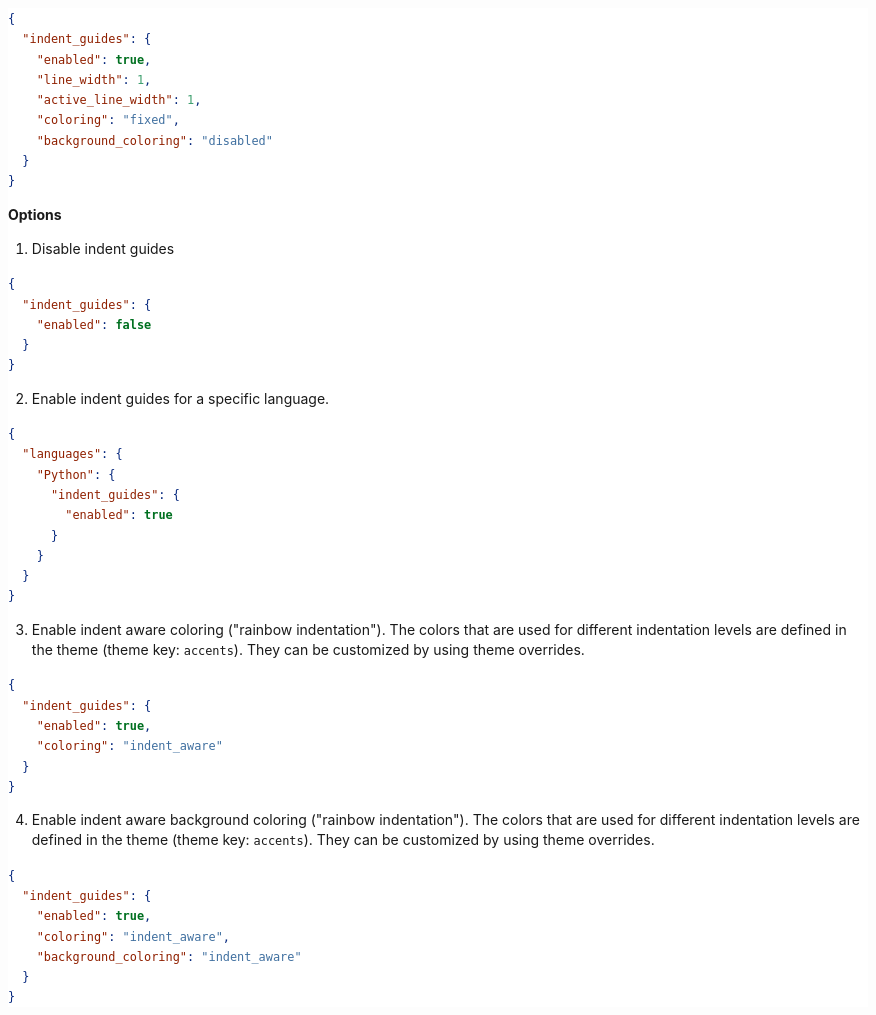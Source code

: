 ```json
{
  "indent_guides": {
    "enabled": true,
    "line_width": 1,
    "active_line_width": 1,
    "coloring": "fixed",
    "background_coloring": "disabled"
  }
}
```

**Options**

1. Disable indent guides

```json
{
  "indent_guides": {
    "enabled": false
  }
}
```

2. Enable indent guides for a specific language.

```json
{
  "languages": {
    "Python": {
      "indent_guides": {
        "enabled": true
      }
    }
  }
}
```

3. Enable indent aware coloring ("rainbow indentation"). The colors that are used for different indentation levels are defined in the theme (theme key: `accents`). They can be customized by using theme overrides.

```json
{
  "indent_guides": {
    "enabled": true,
    "coloring": "indent_aware"
  }
}
```

4. Enable indent aware background coloring ("rainbow indentation"). The colors that are used for different indentation levels are defined in the theme (theme key: `accents`). They can be customized by using theme overrides.

```json
{
  "indent_guides": {
    "enabled": true,
    "coloring": "indent_aware",
    "background_coloring": "indent_aware"
  }
}
```
